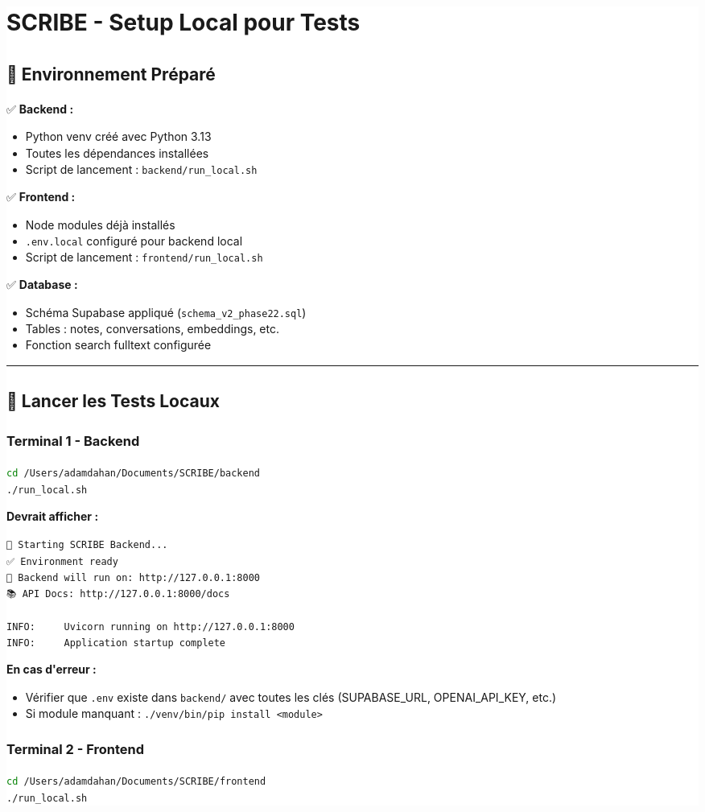 # SCRIBE - Setup Local pour Tests

## 🎯 Environnement Préparé

✅ **Backend :**
- Python venv créé avec Python 3.13
- Toutes les dépendances installées
- Script de lancement : `backend/run_local.sh`

✅ **Frontend :**
- Node modules déjà installés
- `.env.local` configuré pour backend local
- Script de lancement : `frontend/run_local.sh`

✅ **Database :**
- Schéma Supabase appliqué (`schema_v2_phase22.sql`)
- Tables : notes, conversations, embeddings, etc.
- Fonction search fulltext configurée

---

## 🚀 Lancer les Tests Locaux

### Terminal 1 - Backend

```bash
cd /Users/adamdahan/Documents/SCRIBE/backend
./run_local.sh
```

**Devrait afficher :**
```
🚀 Starting SCRIBE Backend...
✅ Environment ready
📡 Backend will run on: http://127.0.0.1:8000
📚 API Docs: http://127.0.0.1:8000/docs

INFO:     Uvicorn running on http://127.0.0.1:8000
INFO:     Application startup complete
```

**En cas d'erreur :**
- Vérifier que `.env` existe dans `backend/` avec toutes les clés (SUPABASE_URL, OPENAI_API_KEY, etc.)
- Si module manquant : `./venv/bin/pip install <module>`

### Terminal 2 - Frontend

```bash
cd /Users/adamdahan/Documents/SCRIBE/frontend
./run_local.sh
```
